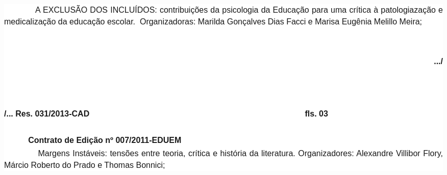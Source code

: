 <p class=MsoBodyText style='margin-top:2.0pt;margin-right:0cm;margin-bottom:
2.0pt;margin-left:0cm;text-align:justify'><span style='font-size:12.0pt;
font-family:"Arial","sans-serif";mso-no-proof:yes'><span style='mso-tab-count:
1'>            </span>A EXCLUSÃO DOS INCLUÍDOS: contribuições da psicologia
da Educação para uma crítica à patologiazação e medicalização da educação
escolar.<span style='mso-spacerun:yes'>  </span>Organizadoras: Marilda
Gonçalves Dias Facci e Marisa Eugênia Melillo Meira;<o:p></o:p></span></p>

<p class=MsoBodyText align=right style='margin-top:2.0pt;margin-right:0cm;
margin-bottom:2.0pt;margin-left:0cm;text-align:right'><b style='mso-bidi-font-weight:
normal'><span style='font-size:12.0pt;font-family:"Arial","sans-serif";
mso-no-proof:yes'><o:p>&nbsp;</o:p></span></b></p>

<p class=MsoBodyText align=right style='margin-top:2.0pt;margin-right:0cm;
margin-bottom:2.0pt;margin-left:0cm;text-align:right'><b style='mso-bidi-font-weight:
normal'><span style='font-size:12.0pt;font-family:"Arial","sans-serif";
mso-no-proof:yes'><o:p>&nbsp;</o:p></span></b></p>

<p class=MsoBodyText align=right style='margin-top:2.0pt;margin-right:0cm;
margin-bottom:2.0pt;margin-left:0cm;text-align:right'><b style='mso-bidi-font-weight:
normal'><span style='font-size:12.0pt;font-family:"Arial","sans-serif";
mso-no-proof:yes'>.../<o:p></o:p></span></b></p>

<p class=MsoBodyText align=right style='margin-top:2.0pt;margin-right:0cm;
margin-bottom:2.0pt;margin-left:0cm;text-align:right'><b style='mso-bidi-font-weight:
normal'><span style='font-size:12.0pt;font-family:"Arial","sans-serif";
mso-no-proof:yes'><o:p>&nbsp;</o:p></span></b></p>

<p class=MsoBodyText style='margin-top:2.0pt;margin-right:0cm;margin-bottom:
2.0pt;margin-left:0cm;text-align:justify'><b style='mso-bidi-font-weight:normal'><span
style='font-size:12.0pt;font-family:"Arial","sans-serif";mso-no-proof:yes'><o:p>&nbsp;</o:p></span></b></p>

<p class=MsoBodyText style='margin-top:2.0pt;margin-right:0cm;margin-bottom:
2.0pt;margin-left:0cm;text-align:justify'><b style='mso-bidi-font-weight:normal'><span
style='font-size:12.0pt;font-family:"Arial","sans-serif";mso-no-proof:yes'><o:p>&nbsp;</o:p></span></b></p>

<p class=MsoBodyText style='margin-top:2.0pt;margin-right:0cm;margin-bottom:
2.0pt;margin-left:0cm;text-align:justify'><b style='mso-bidi-font-weight:normal'><span
style='font-size:12.0pt;font-family:"Arial","sans-serif";mso-no-proof:yes'>/...
Res. 031/2013-CAD<span style='mso-tab-count:8'>                                                                                        </span><span
style='mso-spacerun:yes'>       </span>fls. 03<o:p></o:p></span></b></p>

<p class=MsoBodyText style='margin-top:2.0pt;margin-right:0cm;margin-bottom:
2.0pt;margin-left:0cm;text-align:justify'><span style='font-size:12.0pt;
font-family:"Arial","sans-serif";mso-no-proof:yes'><o:p>&nbsp;</o:p></span></p>

<p class=MsoBodyText style='margin-top:2.0pt;margin-right:0cm;margin-bottom:
2.0pt;margin-left:0cm;text-align:justify;text-indent:35.4pt'><b
style='mso-bidi-font-weight:normal'><span style='font-size:12.0pt;font-family:
"Arial","sans-serif";mso-no-proof:yes'>Contrato de Edição nº 007/2011-EDUEM<o:p></o:p></span></b></p>

<p class=MsoBodyText style='margin-top:2.0pt;margin-right:0cm;margin-bottom:
2.0pt;margin-left:0cm;text-align:justify'><span style='font-size:12.0pt;
font-family:"Arial","sans-serif";mso-no-proof:yes'><span style='mso-tab-count:
1'>            </span>Margens Instáveis: tensões entre teoria, crítica e
história da literatura. Organizadores: Alexandre Villibor Flory, Márcio Roberto
do Prado e Thomas Bonnici;<o:p></o:p></span></p>
